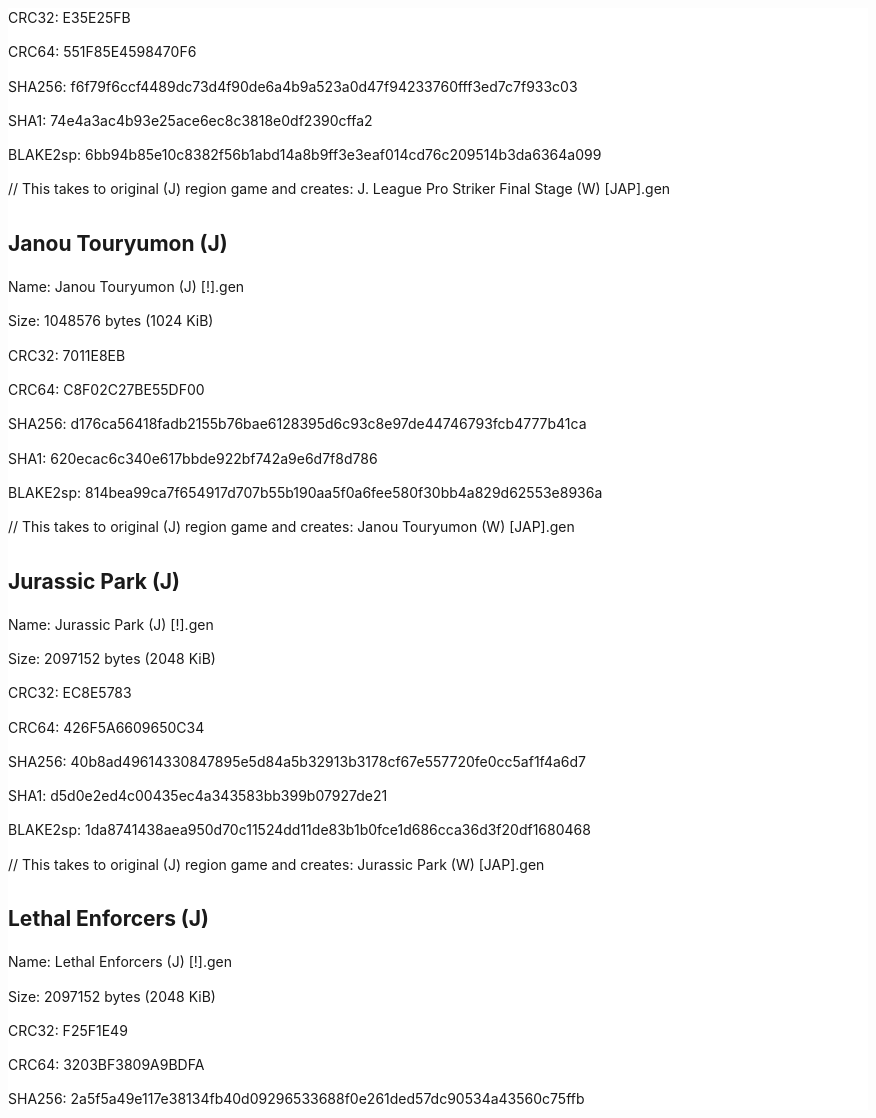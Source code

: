 CRC32: E35E25FB

CRC64: 551F85E4598470F6

SHA256: f6f79f6ccf4489dc73d4f90de6a4b9a523a0d47f94233760fff3ed7c7f933c03

SHA1: 74e4a3ac4b93e25ace6ec8c3818e0df2390cffa2

BLAKE2sp: 6bb94b85e10c8382f56b1abd14a8b9ff3e3eaf014cd76c209514b3da6364a099

// This takes to original (J) region game and creates: J. League Pro Striker Final Stage (W) [JAP].gen

## Janou Touryumon (J)

Name: Janou Touryumon (J) [!].gen

Size: 1048576 bytes (1024 KiB)

CRC32: 7011E8EB

CRC64: C8F02C27BE55DF00

SHA256: d176ca56418fadb2155b76bae6128395d6c93c8e97de44746793fcb4777b41ca

SHA1: 620ecac6c340e617bbde922bf742a9e6d7f8d786

BLAKE2sp: 814bea99ca7f654917d707b55b190aa5f0a6fee580f30bb4a829d62553e8936a

// This takes to original (J) region game and creates: Janou Touryumon (W) [JAP].gen

## Jurassic Park (J)

Name: Jurassic Park (J) [!].gen

Size: 2097152 bytes (2048 KiB)

CRC32: EC8E5783

CRC64: 426F5A6609650C34

SHA256: 40b8ad49614330847895e5d84a5b32913b3178cf67e557720fe0cc5af1f4a6d7

SHA1: d5d0e2ed4c00435ec4a343583bb399b07927de21

BLAKE2sp: 1da8741438aea950d70c11524dd11de83b1b0fce1d686cca36d3f20df1680468

// This takes to original (J) region game and creates: Jurassic Park (W) [JAP].gen

## Lethal Enforcers (J)

Name: Lethal Enforcers (J) [!].gen

Size: 2097152 bytes (2048 KiB)

CRC32: F25F1E49

CRC64: 3203BF3809A9BDFA

SHA256: 2a5f5a49e117e38134fb40d09296533688f0e261ded57dc90534a43560c75ffb
